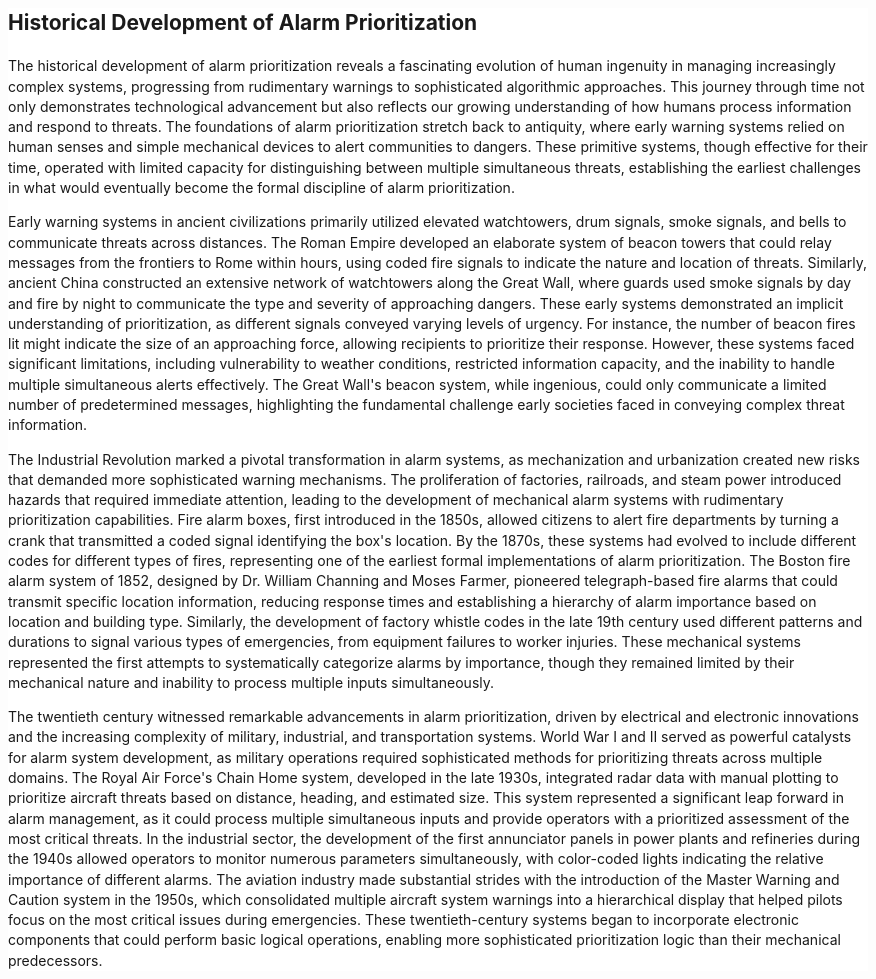 ## Historical Development of Alarm Prioritization

The historical development of alarm prioritization reveals a fascinating evolution of human ingenuity in managing increasingly complex systems, progressing from rudimentary warnings to sophisticated algorithmic approaches. This journey through time not only demonstrates technological advancement but also reflects our growing understanding of how humans process information and respond to threats. The foundations of alarm prioritization stretch back to antiquity, where early warning systems relied on human senses and simple mechanical devices to alert communities to dangers. These primitive systems, though effective for their time, operated with limited capacity for distinguishing between multiple simultaneous threats, establishing the earliest challenges in what would eventually become the formal discipline of alarm prioritization.

Early warning systems in ancient civilizations primarily utilized elevated watchtowers, drum signals, smoke signals, and bells to communicate threats across distances. The Roman Empire developed an elaborate system of beacon towers that could relay messages from the frontiers to Rome within hours, using coded fire signals to indicate the nature and location of threats. Similarly, ancient China constructed an extensive network of watchtowers along the Great Wall, where guards used smoke signals by day and fire by night to communicate the type and severity of approaching dangers. These early systems demonstrated an implicit understanding of prioritization, as different signals conveyed varying levels of urgency. For instance, the number of beacon fires lit might indicate the size of an approaching force, allowing recipients to prioritize their response. However, these systems faced significant limitations, including vulnerability to weather conditions, restricted information capacity, and the inability to handle multiple simultaneous alerts effectively. The Great Wall's beacon system, while ingenious, could only communicate a limited number of predetermined messages, highlighting the fundamental challenge early societies faced in conveying complex threat information.

The Industrial Revolution marked a pivotal transformation in alarm systems, as mechanization and urbanization created new risks that demanded more sophisticated warning mechanisms. The proliferation of factories, railroads, and steam power introduced hazards that required immediate attention, leading to the development of mechanical alarm systems with rudimentary prioritization capabilities. Fire alarm boxes, first introduced in the 1850s, allowed citizens to alert fire departments by turning a crank that transmitted a coded signal identifying the box's location. By the 1870s, these systems had evolved to include different codes for different types of fires, representing one of the earliest formal implementations of alarm prioritization. The Boston fire alarm system of 1852, designed by Dr. William Channing and Moses Farmer, pioneered telegraph-based fire alarms that could transmit specific location information, reducing response times and establishing a hierarchy of alarm importance based on location and building type. Similarly, the development of factory whistle codes in the late 19th century used different patterns and durations to signal various types of emergencies, from equipment failures to worker injuries. These mechanical systems represented the first attempts to systematically categorize alarms by importance, though they remained limited by their mechanical nature and inability to process multiple inputs simultaneously.

The twentieth century witnessed remarkable advancements in alarm prioritization, driven by electrical and electronic innovations and the increasing complexity of military, industrial, and transportation systems. World War I and II served as powerful catalysts for alarm system development, as military operations required sophisticated methods for prioritizing threats across multiple domains. The Royal Air Force's Chain Home system, developed in the late 1930s, integrated radar data with manual plotting to prioritize aircraft threats based on distance, heading, and estimated size. This system represented a significant leap forward in alarm management, as it could process multiple simultaneous inputs and provide operators with a prioritized assessment of the most critical threats. In the industrial sector, the development of the first annunciator panels in power plants and refineries during the 1940s allowed operators to monitor numerous parameters simultaneously, with color-coded lights indicating the relative importance of different alarms. The aviation industry made substantial strides with the introduction of the Master Warning and Caution system in the 1950s, which consolidated multiple aircraft system warnings into a hierarchical display that helped pilots focus on the most critical issues during emergencies. These twentieth-century systems began to incorporate electronic components that could perform basic logical operations, enabling more sophisticated prioritization logic than their mechanical predecessors.

